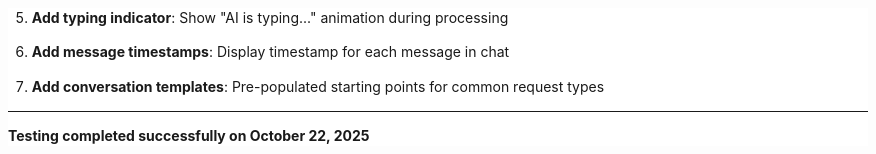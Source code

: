 5. **Add typing indicator**: Show "AI is typing..." animation during processing

6. **Add message timestamps**: Display timestamp for each message in chat

7. **Add conversation templates**: Pre-populated starting points for common request types

---

**Testing completed successfully on October 22, 2025**
